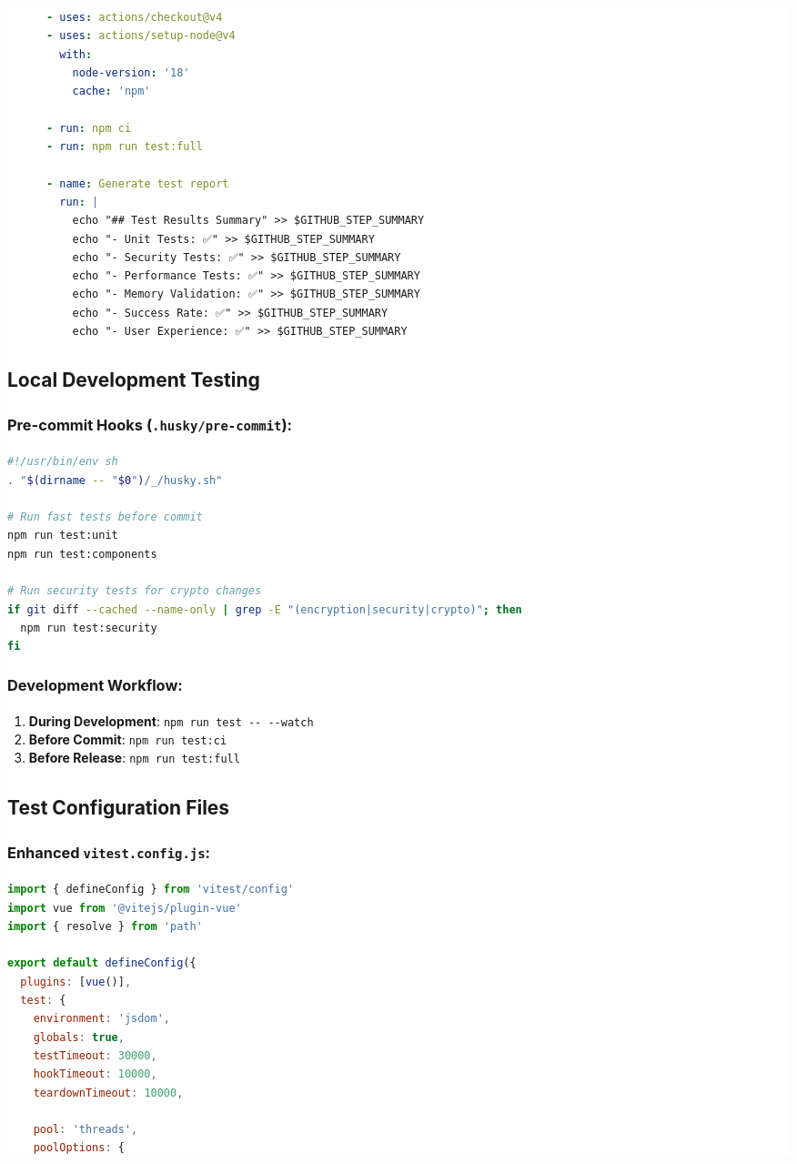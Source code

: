 ```yaml
      - uses: actions/checkout@v4
      - uses: actions/setup-node@v4
        with:
          node-version: '18'
          cache: 'npm'
      
      - run: npm ci
      - run: npm run test:full
      
      - name: Generate test report
        run: |
          echo "## Test Results Summary" >> $GITHUB_STEP_SUMMARY
          echo "- Unit Tests: ✅" >> $GITHUB_STEP_SUMMARY
          echo "- Security Tests: ✅" >> $GITHUB_STEP_SUMMARY
          echo "- Performance Tests: ✅" >> $GITHUB_STEP_SUMMARY
          echo "- Memory Validation: ✅" >> $GITHUB_STEP_SUMMARY
          echo "- Success Rate: ✅" >> $GITHUB_STEP_SUMMARY
          echo "- User Experience: ✅" >> $GITHUB_STEP_SUMMARY
```

## Local Development Testing

### Pre-commit Hooks (`.husky/pre-commit`):
```bash
#!/usr/bin/env sh
. "$(dirname -- "$0")/_/husky.sh"

# Run fast tests before commit
npm run test:unit
npm run test:components

# Run security tests for crypto changes
if git diff --cached --name-only | grep -E "(encryption|security|crypto)"; then
  npm run test:security
fi
```

### Development Workflow:
1. **During Development**: `npm run test -- --watch`
2. **Before Commit**: `npm run test:ci`  
3. **Before Release**: `npm run test:full`

## Test Configuration Files

### Enhanced `vitest.config.js`:
```javascript
import { defineConfig } from 'vitest/config'
import vue from '@vitejs/plugin-vue'
import { resolve } from 'path'

export default defineConfig({
  plugins: [vue()],
  test: {
    environment: 'jsdom',
    globals: true,
    testTimeout: 30000,
    hookTimeout: 10000,
    teardownTimeout: 10000,
    
    pool: 'threads',
    poolOptions: {
```